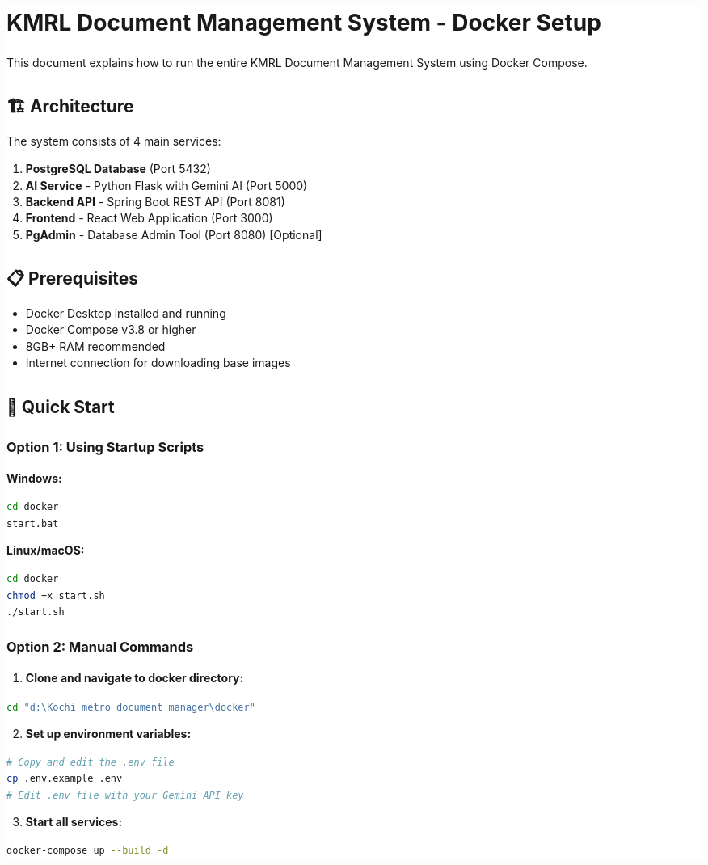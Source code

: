 # KMRL Document Management System - Docker Setup

This document explains how to run the entire KMRL Document Management System using Docker Compose.

## 🏗️ Architecture

The system consists of 4 main services:

1. **PostgreSQL Database** (Port 5432)
2. **AI Service** - Python Flask with Gemini AI (Port 5000)
3. **Backend API** - Spring Boot REST API (Port 8081)
4. **Frontend** - React Web Application (Port 3000)
5. **PgAdmin** - Database Admin Tool (Port 8080) [Optional]

## 📋 Prerequisites

- Docker Desktop installed and running
- Docker Compose v3.8 or higher
- 8GB+ RAM recommended
- Internet connection for downloading base images

## 🚀 Quick Start

### Option 1: Using Startup Scripts

**Windows:**
```bash
cd docker
start.bat
```

**Linux/macOS:**
```bash
cd docker
chmod +x start.sh
./start.sh
```

### Option 2: Manual Commands

1. **Clone and navigate to docker directory:**
```bash
cd "d:\Kochi metro document manager\docker"
```

2. **Set up environment variables:**
```bash
# Copy and edit the .env file
cp .env.example .env
# Edit .env file with your Gemini API key
```

3. **Start all services:**
```bash
docker-compose up --build -d
```
